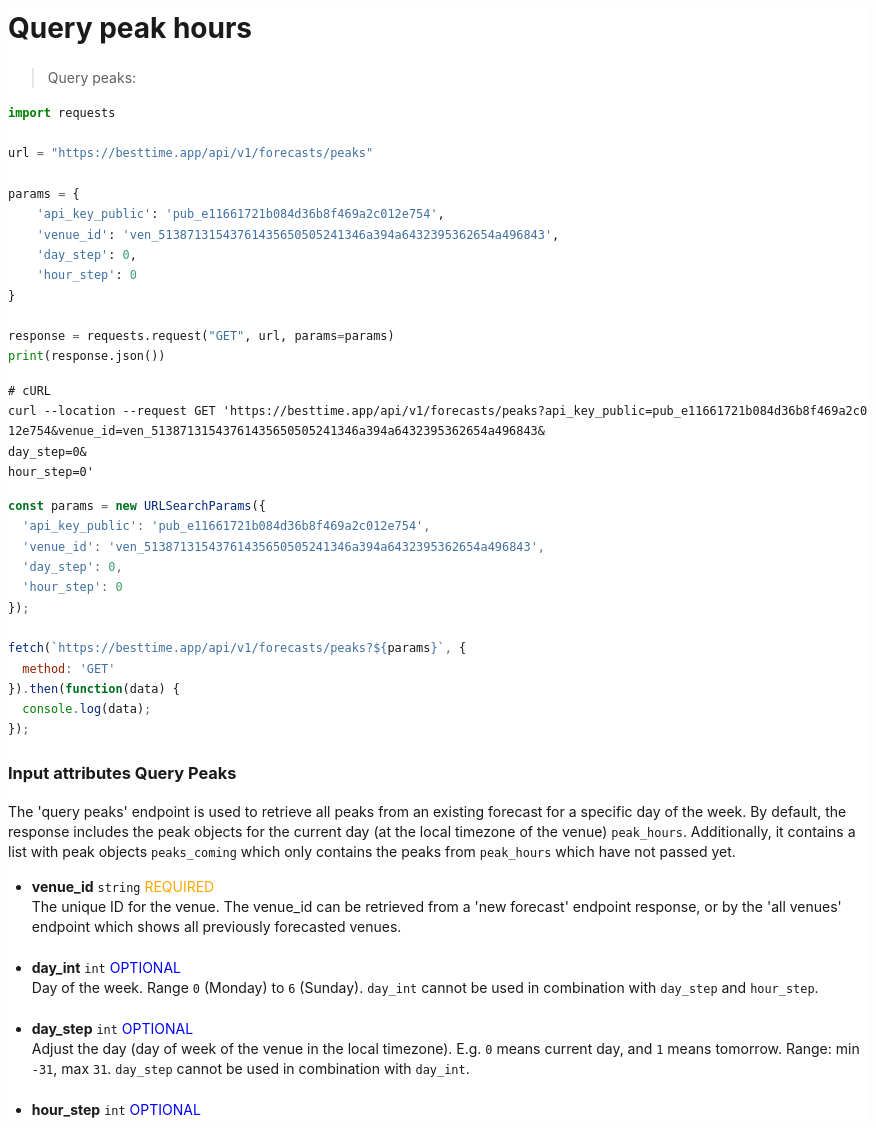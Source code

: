 # Query peak hours

> Query peaks:

```python
import requests
 
url = "https://besttime.app/api/v1/forecasts/peaks"

params = {
    'api_key_public': 'pub_e11661721b084d36b8f469a2c012e754',
    'venue_id': 'ven_51387131543761435650505241346a394a6432395362654a496843',
    'day_step': 0,
    'hour_step': 0
}

response = requests.request("GET", url, params=params)
print(response.json())
```

```shell
# cURL
curl --location --request GET 'https://besttime.app/api/v1/forecasts/peaks?api_key_public=pub_e11661721b084d36b8f469a2c012e754&venue_id=ven_51387131543761435650505241346a394a6432395362654a496843&
day_step=0&
hour_step=0'
```

```javascript
const params = new URLSearchParams({ 
  'api_key_public': 'pub_e11661721b084d36b8f469a2c012e754',
  'venue_id': 'ven_51387131543761435650505241346a394a6432395362654a496843',
  'day_step': 0,
  'hour_step': 0
});

fetch(`https://besttime.app/api/v1/forecasts/peaks?${params}`, {
  method: 'GET'
}).then(function(data) { 
  console.log(data); 
});
```

### Input attributes Query Peaks

The 'query peaks' endpoint is used to retrieve all peaks from an existing forecast for a specific day of the week.
By default, the response includes the peak objects for the current day (at the local timezone of the venue) `peak_hours`. Additionally, it contains a list with peak objects `peaks_coming` which only contains the peaks from `peak_hours` which have not passed yet.

- **venue_id** `string` <span style="color:orange">REQUIRED</span>  
 The unique ID for the venue. The venue_id can be retrieved from a 'new forecast' endpoint response, or by the 'all venues' endpoint which shows all previously forecasted venues.  
 &nbsp; 
 - **day_int** `int` <span style="color:blue">OPTIONAL</span>  
 Day of the week. Range `0` (Monday) to `6` (Sunday). `day_int` cannot be used in combination with `day_step` and `hour_step`.  
 &nbsp; 
- **day_step** `int` <span style="color:blue">OPTIONAL</span>  
  Adjust the day (day of week of the venue in the local timezone). E.g. `0` means current day, and `1` means tomorrow. Range: min `-31`, max `31`. `day_step` cannot be used in combination with `day_int`.  
 &nbsp;  
- **hour_step** `int` <span style="color:blue">OPTIONAL</span>  